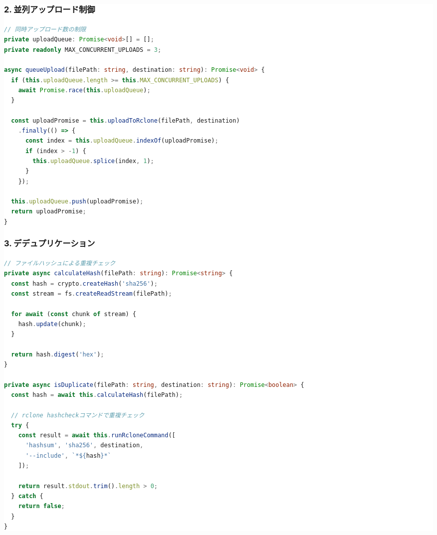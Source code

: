 ### 2. 並列アップロード制御

```typescript
// 同時アップロード数の制限
private uploadQueue: Promise<void>[] = [];
private readonly MAX_CONCURRENT_UPLOADS = 3;

async queueUpload(filePath: string, destination: string): Promise<void> {
  if (this.uploadQueue.length >= this.MAX_CONCURRENT_UPLOADS) {
    await Promise.race(this.uploadQueue);
  }
  
  const uploadPromise = this.uploadToRclone(filePath, destination)
    .finally(() => {
      const index = this.uploadQueue.indexOf(uploadPromise);
      if (index > -1) {
        this.uploadQueue.splice(index, 1);
      }
    });
  
  this.uploadQueue.push(uploadPromise);
  return uploadPromise;
}
```

### 3. デデュプリケーション

```typescript
// ファイルハッシュによる重複チェック
private async calculateHash(filePath: string): Promise<string> {
  const hash = crypto.createHash('sha256');
  const stream = fs.createReadStream(filePath);
  
  for await (const chunk of stream) {
    hash.update(chunk);
  }
  
  return hash.digest('hex');
}

private async isDuplicate(filePath: string, destination: string): Promise<boolean> {
  const hash = await this.calculateHash(filePath);
  
  // rclone hashcheckコマンドで重複チェック
  try {
    const result = await this.runRcloneCommand([
      'hashsum', 'sha256', destination,
      '--include', `*${hash}*`
    ]);
    
    return result.stdout.trim().length > 0;
  } catch {
    return false;
  }
}
```
